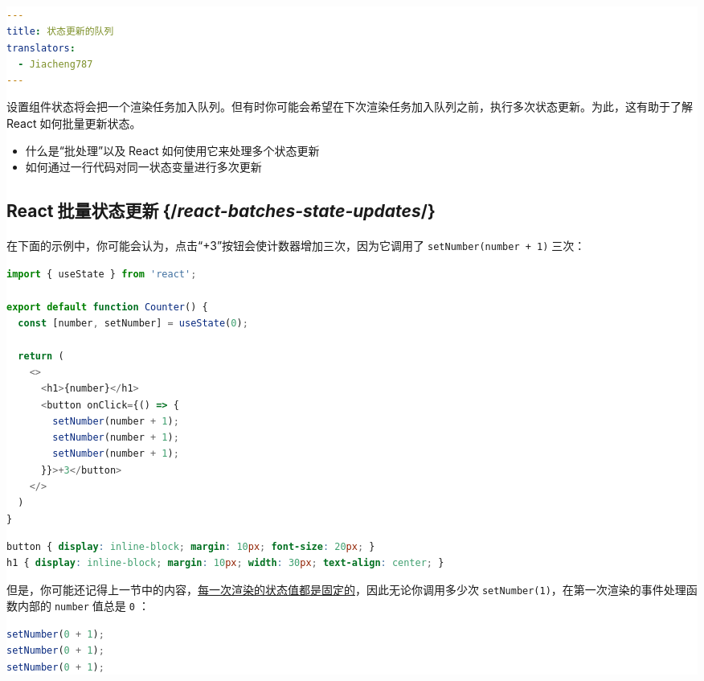 ```yaml
---
title: 状态更新的队列
translators: 
  - Jiacheng787
---
```


<Intro>

设置组件状态将会把一个渲染任务加入队列。但有时你可能会希望在下次渲染任务加入队列之前，执行多次状态更新。为此，这有助于了解 React 如何批量更新状态。

</Intro>

<YouWillLearn>

* 什么是“批处理”以及 React 如何使用它来处理多个状态更新
* 如何通过一行代码对同一状态变量进行多次更新

</YouWillLearn>

## React 批量状态更新 {/*react-batches-state-updates*/}

在下面的示例中，你可能会认为，点击“+3”按钮会使计数器增加三次，因为它调用了 `setNumber(number + 1)` 三次：

<Sandpack>

```js
import { useState } from 'react';

export default function Counter() {
  const [number, setNumber] = useState(0);

  return (
    <>
      <h1>{number}</h1>
      <button onClick={() => {
        setNumber(number + 1);
        setNumber(number + 1);
        setNumber(number + 1);
      }}>+3</button>
    </>
  )
}
```

```css
button { display: inline-block; margin: 10px; font-size: 20px; }
h1 { display: inline-block; margin: 10px; width: 30px; text-align: center; }
```

</Sandpack>

但是，你可能还记得上一节中的内容，[每一次渲染的状态值都是固定的](/learn/state-as-a-snapshot#rendering-takes-a-snapshot-in-time)，因此无论你调用多少次 `setNumber(1)`，在第一次渲染的事件处理函数内部的 `number` 值总是 `0` ：

```js
setNumber(0 + 1);
setNumber(0 + 1);
setNumber(0 + 1);
```
